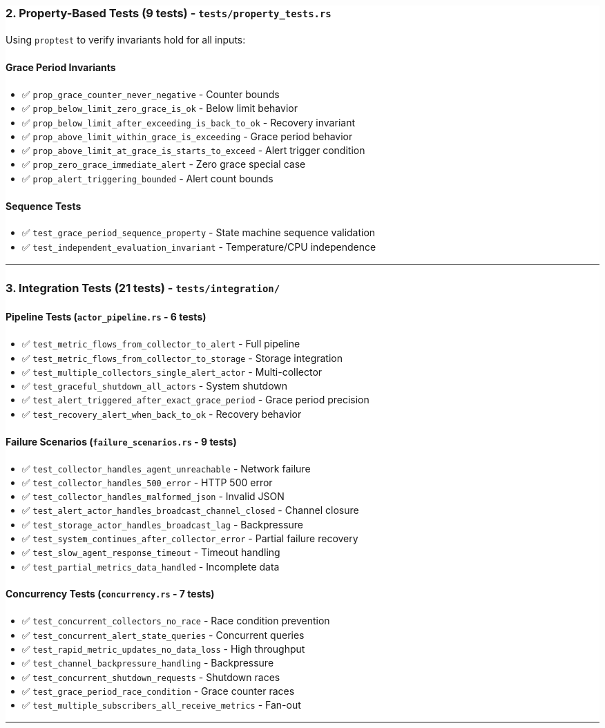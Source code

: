 
### 2. **Property-Based Tests (9 tests)** - `tests/property_tests.rs`

Using `proptest` to verify invariants hold for all inputs:

#### Grace Period Invariants
- ✅ `prop_grace_counter_never_negative` - Counter bounds
- ✅ `prop_below_limit_zero_grace_is_ok` - Below limit behavior
- ✅ `prop_below_limit_after_exceeding_is_back_to_ok` - Recovery invariant
- ✅ `prop_above_limit_within_grace_is_exceeding` - Grace period behavior
- ✅ `prop_above_limit_at_grace_is_starts_to_exceed` - Alert trigger condition
- ✅ `prop_zero_grace_immediate_alert` - Zero grace special case
- ✅ `prop_alert_triggering_bounded` - Alert count bounds

#### Sequence Tests
- ✅ `test_grace_period_sequence_property` - State machine sequence validation
- ✅ `test_independent_evaluation_invariant` - Temperature/CPU independence

---

### 3. **Integration Tests (21 tests)** - `tests/integration/`

#### Pipeline Tests (`actor_pipeline.rs` - 6 tests)
- ✅ `test_metric_flows_from_collector_to_alert` - Full pipeline
- ✅ `test_metric_flows_from_collector_to_storage` - Storage integration
- ✅ `test_multiple_collectors_single_alert_actor` - Multi-collector
- ✅ `test_graceful_shutdown_all_actors` - System shutdown
- ✅ `test_alert_triggered_after_exact_grace_period` - Grace period precision
- ✅ `test_recovery_alert_when_back_to_ok` - Recovery behavior

#### Failure Scenarios (`failure_scenarios.rs` - 9 tests)
- ✅ `test_collector_handles_agent_unreachable` - Network failure
- ✅ `test_collector_handles_500_error` - HTTP 500 error
- ✅ `test_collector_handles_malformed_json` - Invalid JSON
- ✅ `test_alert_actor_handles_broadcast_channel_closed` - Channel closure
- ✅ `test_storage_actor_handles_broadcast_lag` - Backpressure
- ✅ `test_system_continues_after_collector_error` - Partial failure recovery
- ✅ `test_slow_agent_response_timeout` - Timeout handling
- ✅ `test_partial_metrics_data_handled` - Incomplete data

#### Concurrency Tests (`concurrency.rs` - 7 tests)
- ✅ `test_concurrent_collectors_no_race` - Race condition prevention
- ✅ `test_concurrent_alert_state_queries` - Concurrent queries
- ✅ `test_rapid_metric_updates_no_data_loss` - High throughput
- ✅ `test_channel_backpressure_handling` - Backpressure
- ✅ `test_concurrent_shutdown_requests` - Shutdown races
- ✅ `test_grace_period_race_condition` - Grace counter races
- ✅ `test_multiple_subscribers_all_receive_metrics` - Fan-out

---
